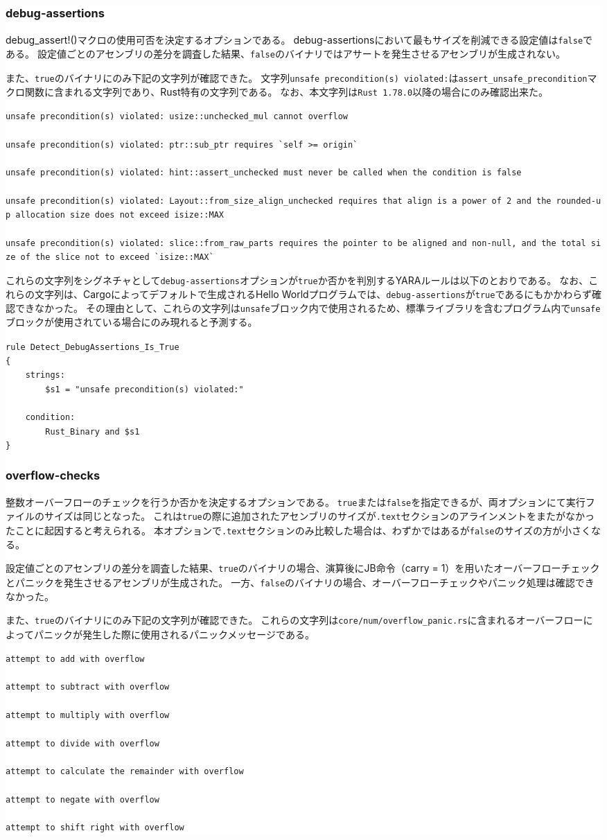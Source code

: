 ### debug-assertions

debug_assert!()マクロの使用可否を決定するオプションである。
debug-assertionsにおいて最もサイズを削減できる設定値は`false`である。
設定値ごとのアセンブリの差分を調査した結果、`false`のバイナリではアサートを発生させるアセンブリが生成されない。

また、`true`のバイナリにのみ下記の文字列が確認できた。
文字列`unsafe precondition(s) violated:`は`assert_unsafe_precondition`マクロ関数に含まれる文字列であり、Rust特有の文字列である。
なお、本文字列は`Rust 1.78.0`以降の場合にのみ確認出来た。 
```
unsafe precondition(s) violated: usize::unchecked_mul cannot overflow

unsafe precondition(s) violated: ptr::sub_ptr requires `self >= origin`

unsafe precondition(s) violated: hint::assert_unchecked must never be called when the condition is false

unsafe precondition(s) violated: Layout::from_size_align_unchecked requires that align is a power of 2 and the rounded-up allocation size does not exceed isize::MAX

unsafe precondition(s) violated: slice::from_raw_parts requires the pointer to be aligned and non-null, and the total size of the slice not to exceed `isize::MAX`
```

これらの文字列をシグネチャとして`debug-assertions`オプションが`true`か否かを判別するYARAルールは以下のとおりである。
なお、これらの文字列は、Cargoによってデフォルトで生成されるHello Worldプログラムでは、`debug-assertions`が`true`であるにもかかわらず確認できなかった。
その理由として、これらの文字列は`unsafe`ブロック内で使用されるため、標準ライブラリを含むプログラム内で`unsafe`ブロックが使用されている場合にのみ現れると予測する。

```yara
rule Detect_DebugAssertions_Is_True
{
    strings:
        $s1 = "unsafe precondition(s) violated:"

    condition:
        Rust_Binary and $s1
}
```

### overflow-checks

整数オーバーフローのチェックを行うか否かを決定するオプションである。
`true`または`false`を指定できるが、両オプションにて実行ファイルのサイズは同じとなった。
これは`true`の際に追加されたアセンブリのサイズが`.text`セクションのアラインメントをまたがなかったことに起因すると考えられる。
本オプションで`.text`セクションのみ比較した場合は、わずかではあるが`false`のサイズの方が小さくなる。

設定値ごとのアセンブリの差分を調査した結果、`true`のバイナリの場合、演算後にJB命令（carry = 1）を用いたオーバーフローチェックとパニックを発生させるアセンブリが生成された。
一方、`false`のバイナリの場合、オーバーフローチェックやパニック処理は確認できなかった。

また、`true`のバイナリにのみ下記の文字列が確認できた。
これらの文字列は`core/num/overflow_panic.rs`に含まれるオーバーフローによってパニックが発生した際に使用されるパニックメッセージである。

```
attempt to add with overflow

attempt to subtract with overflow

attempt to multiply with overflow

attempt to divide with overflow

attempt to calculate the remainder with overflow

attempt to negate with overflow

attempt to shift right with overflow

```